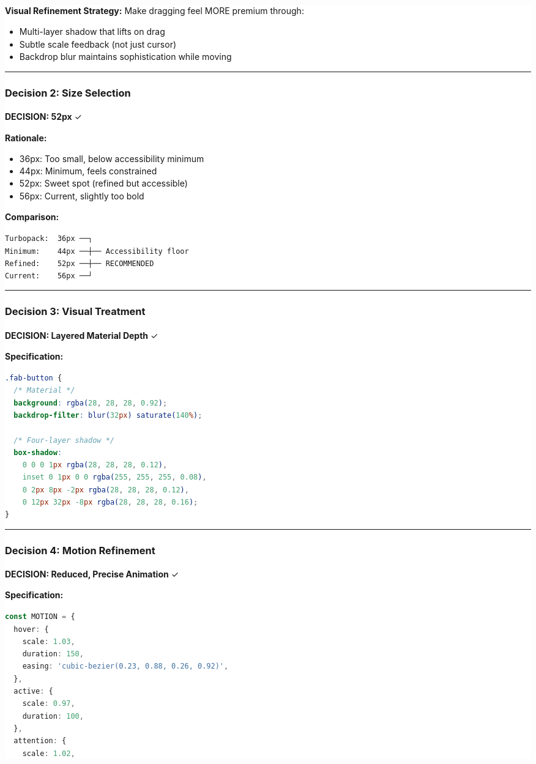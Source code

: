 **Visual Refinement Strategy:**
Make dragging feel MORE premium through:
- Multi-layer shadow that lifts on drag
- Subtle scale feedback (not just cursor)
- Backdrop blur maintains sophistication while moving

---

### Decision 2: Size Selection

**DECISION: 52px** ✓

**Rationale:**
- 36px: Too small, below accessibility minimum
- 44px: Minimum, feels constrained
- 52px: Sweet spot (refined but accessible)
- 56px: Current, slightly too bold

**Comparison:**
```
Turbopack:  36px ──┐
Minimum:    44px ──┼── Accessibility floor
Refined:    52px ──┼── RECOMMENDED
Current:    56px ──┘
```

---

### Decision 3: Visual Treatment

**DECISION: Layered Material Depth** ✓

**Specification:**
```css
.fab-button {
  /* Material */
  background: rgba(28, 28, 28, 0.92);
  backdrop-filter: blur(32px) saturate(140%);

  /* Four-layer shadow */
  box-shadow:
    0 0 0 1px rgba(28, 28, 28, 0.12),
    inset 0 1px 0 0 rgba(255, 255, 255, 0.08),
    0 2px 8px -2px rgba(28, 28, 28, 0.12),
    0 12px 32px -8px rgba(28, 28, 28, 0.16);
}
```

---

### Decision 4: Motion Refinement

**DECISION: Reduced, Precise Animation** ✓

**Specification:**
```typescript
const MOTION = {
  hover: {
    scale: 1.03,
    duration: 150,
    easing: 'cubic-bezier(0.23, 0.88, 0.26, 0.92)',
  },
  active: {
    scale: 0.97,
    duration: 100,
  },
  attention: {
    scale: 1.02,
```